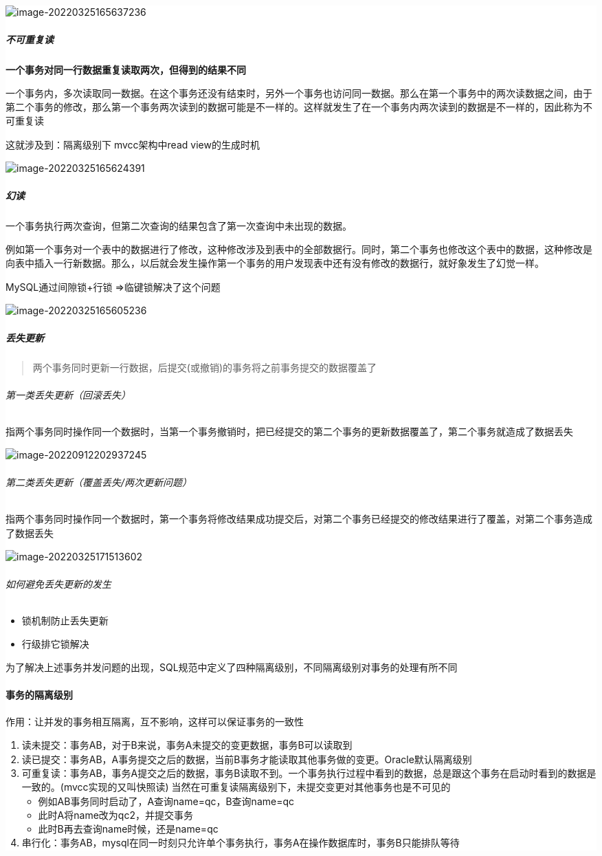 ![image-20220325165637236](https://pic-typora-qc.oss-cn-chengdu.aliyuncs.com/img/image-20220325165637236.png)

##### 不可重复读

**一个事务对同一行数据重复读取两次，但得到的结果不同**

一个事务内，多次读取同一数据。在这个事务还没有结束时，另外一个事务也访问同一数据。那么在第一个事务中的两次读数据之间，由于第二个事务的修改，那么第一个事务两次读到的数据可能是不一样的。这样就发生了在一个事务内两次读到的数据是不一样的，因此称为不可重复读

这就涉及到：隔离级别下 mvcc架构中read view的生成时机

![image-20220325165624391](https://pic-typora-qc.oss-cn-chengdu.aliyuncs.com/img/image-20220325165624391.png)

##### 幻读

一个事务执行两次查询，但第二次查询的结果包含了第一次查询中未出现的数据。

例如第一个事务对一个表中的数据进行了修改，这种修改涉及到表中的全部数据行。同时，第二个事务也修改这个表中的数据，这种修改是向表中插入一行新数据。那么，以后就会发生操作第一个事务的用户发现表中还有没有修改的数据行，就好象发生了幻觉一样。

MySQL通过间隙锁+行锁 =>临键锁解决了这个问题

![image-20220325165605236](https://pic-typora-qc.oss-cn-chengdu.aliyuncs.com/img/image-20220325165605236.png)



##### 丢失更新

> 两个事务同时更新一行数据，后提交(或撤销)的事务将之前事务提交的数据覆盖了

###### 第一类丢失更新（回滚丢失）

指两个事务同时操作同一个数据时，当第一个事务撤销时，把已经提交的第二个事务的更新数据覆盖了，第二个事务就造成了数据丢失

![image-20220912202937245](https://pic-typora-qc.oss-cn-chengdu.aliyuncs.com/mysql_img/202209122029398.png)

###### 第二类丢失更新（覆盖丢失/两次更新问题）

指两个事务同时操作同一个数据时，第一个事务将修改结果成功提交后，对第二个事务已经提交的修改结果进行了覆盖，对第二个事务造成了数据丢失

![image-20220325171513602](https://pic-typora-qc.oss-cn-chengdu.aliyuncs.com/img/image-20220325171513602.png)

###### 如何避免丢失更新的发生

- 锁机制防止丢失更新

- 行级排它锁解决

  

为了解决上述事务并发问题的出现，SQL规范中定义了四种隔离级别，不同隔离级别对事务的处理有所不同

#### 事务的隔离级别

作用：让并发的事务相互隔离，互不影响，这样可以保证事务的一致性

1. 读未提交：事务AB，对于B来说，事务A未提交的变更数据，事务B可以读取到
2. 读已提交：事务AB，A事务提交之后的数据，当前B事务才能读取其他事务做的变更。Oracle默认隔离级别
3. 可重复读：事务AB，事务A提交之后的数据，事务B读取不到。一个事务执行过程中看到的数据，总是跟这个事务在启动时看到的数据是一致的。(mvcc实现的又叫快照读)
   当然在可重复读隔离级别下，未提交变更对其他事务也是不可见的
   - 例如AB事务同时启动了，A查询name=qc，B查询name=qc
   - 此时A将name改为qc2，并提交事务
   - 此时B再去查询name时候，还是name=qc
4. 串行化：事务AB，mysql在同一时刻只允许单个事务执行，事务A在操作数据库时，事务B只能排队等待
